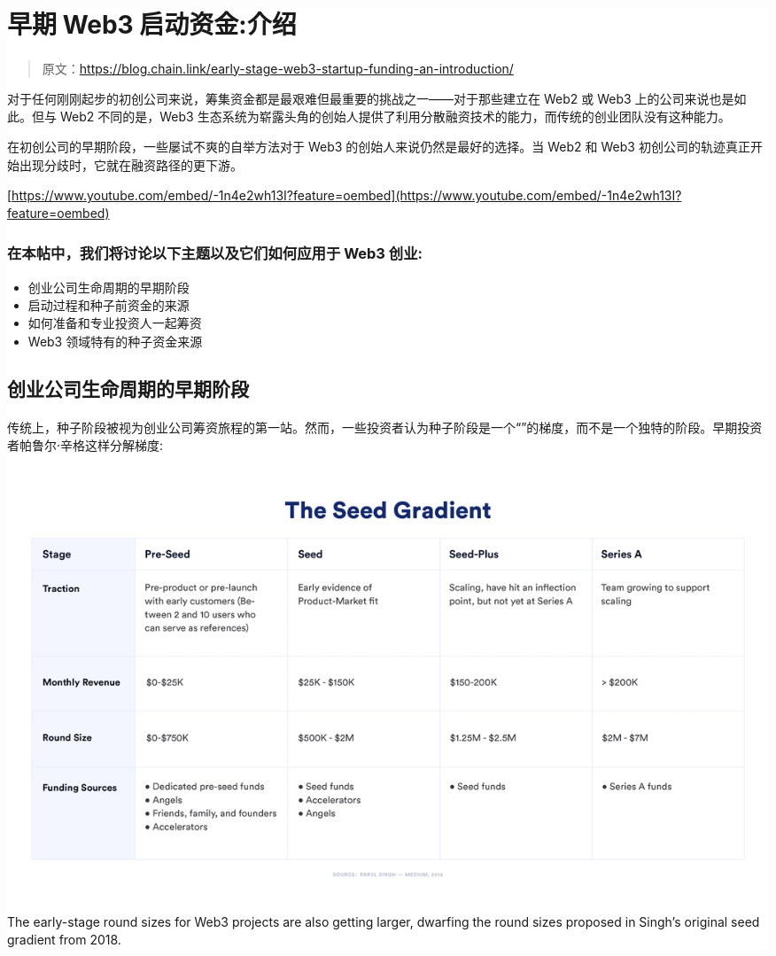 # 早期 Web3 启动资金:介绍

> 原文：<https://blog.chain.link/early-stage-web3-startup-funding-an-introduction/>

对于任何刚刚起步的初创公司来说，筹集资金都是最艰难但最重要的挑战之一——对于那些建立在 Web2 或 Web3 上的公司来说也是如此。但与 Web2 不同的是，Web3 生态系统为崭露头角的创始人提供了利用分散融资技术的能力，而传统的创业团队没有这种能力。

在初创公司的早期阶段，一些屡试不爽的自举方法对于 Web3 的创始人来说仍然是最好的选择。当 Web2 和 Web3 初创公司的轨迹真正开始出现分歧时，它就在融资路径的更下游。

[https://www.youtube.com/embed/-1n4e2wh13I?feature=oembed](https://www.youtube.com/embed/-1n4e2wh13I?feature=oembed)

### 在本帖中，我们将讨论以下主题以及它们如何应用于 Web3 创业:

*   创业公司生命周期的早期阶段
*   启动过程和种子前资金的来源
*   如何准备和专业投资人一起筹资
*   Web3 领域特有的种子资金来源

## 创业公司生命周期的早期阶段

传统上，种子阶段被视为创业公司筹资旅程的第一站。然而，一些投资者认为种子阶段是一个“[](https://hackernoon.com/the-seed-stage-is-now-the-seed-gradient-d0e5fa65698e)”的梯度，而不是一个独特的阶段。早期投资者帕鲁尔·辛格这样分解梯度:

![A table depicting the seed funding gradient for early-stage startups](img/759af152b9d1483dfa99622b1bc42e2a.png)

<figcaption id="caption-attachment-4000" class="wp-caption-text">The early-stage round sizes for Web3 projects are also getting larger, dwarfing the round sizes proposed in Singh’s original seed gradient from 2018.</figcaption>
